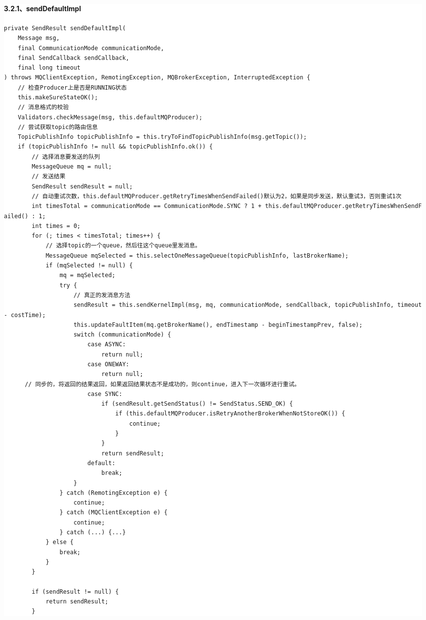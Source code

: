 #### 3.2.1、sendDefaultImpl

```
private SendResult sendDefaultImpl(
    Message msg,
    final CommunicationMode communicationMode,
    final SendCallback sendCallback,
    final long timeout
) throws MQClientException, RemotingException, MQBrokerException, InterruptedException {
    // 检查Producer上是否是RUNNING状态
    this.makeSureStateOK();
    // 消息格式的校验
    Validators.checkMessage(msg, this.defaultMQProducer);
    // 尝试获取topic的路由信息
    TopicPublishInfo topicPublishInfo = this.tryToFindTopicPublishInfo(msg.getTopic());
    if (topicPublishInfo != null && topicPublishInfo.ok()) {
        // 选择消息要发送的队列
        MessageQueue mq = null;
        // 发送结果
        SendResult sendResult = null;
        // 自动重试次数，this.defaultMQProducer.getRetryTimesWhenSendFailed()默认为2，如果是同步发送，默认重试3，否则重试1次
        int timesTotal = communicationMode == CommunicationMode.SYNC ? 1 + this.defaultMQProducer.getRetryTimesWhenSendFailed() : 1;
        int times = 0;
        for (; times < timesTotal; times++) {
            // 选择topic的一个queue，然后往这个queue里发消息。
            MessageQueue mqSelected = this.selectOneMessageQueue(topicPublishInfo, lastBrokerName);
            if (mqSelected != null) {
                mq = mqSelected;
                try {
                    // 真正的发消息方法
                    sendResult = this.sendKernelImpl(msg, mq, communicationMode, sendCallback, topicPublishInfo, timeout - costTime);
                    this.updateFaultItem(mq.getBrokerName(), endTimestamp - beginTimestampPrev, false);
                    switch (communicationMode) {
                        case ASYNC:
                            return null;
                        case ONEWAY:
                            return null;
      // 同步的，将返回的结果返回，如果返回结果状态不是成功的，则continue，进入下一次循环进行重试。    
                        case SYNC:
                            if (sendResult.getSendStatus() != SendStatus.SEND_OK) {
                                if (this.defaultMQProducer.isRetryAnotherBrokerWhenNotStoreOK()) {
                                    continue;
                                }
                            }
                            return sendResult;
                        default:
                            break;
                    }
                } catch (RemotingException e) {
                    continue;
                } catch (MQClientException e) {
                    continue;
                } catch (...) {...}
            } else {
                break;
            }
        }

        if (sendResult != null) {
            return sendResult;
        }
```